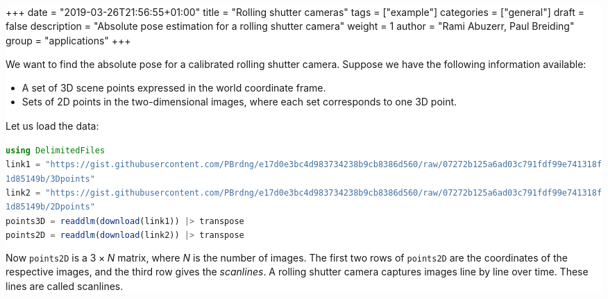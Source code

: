 +++
date = "2019-03-26T21:56:55+01:00"
title = "Rolling shutter cameras"
tags = ["example"]
categories = ["general"]
draft = false
description = "Absolute pose estimation for a rolling shutter camera"
weight = 1
author = "Rami Abuzerr, Paul Breiding"
group = "applications"
+++



We want to find the absolute pose for a calibrated rolling shutter camera. Suppose we have the following information available:

- A set of 3D scene points expressed in the world coordinate frame.
- Sets of 2D points in the two-dimensional images, where each set corresponds to one 3D point.  

Let us load the data:
```julia
using DelimitedFiles
link1 = "https://gist.githubusercontent.com/PBrdng/e17d0e3bc4d983734238b9cb8386d560/raw/07272b125a6ad03c791fdf99e741318f1d85149b/3Dpoints"
link2 = "https://gist.githubusercontent.com/PBrdng/e17d0e3bc4d983734238b9cb8386d560/raw/07272b125a6ad03c791fdf99e741318f1d85149b/2Dpoints"
points3D = readdlm(download(link1)) |> transpose
points2D = readdlm(download(link2)) |> transpose
```

Now `points2D` is a $3\times N$ matrix, where $N$ is the number of images. The first two rows of `points2D` are the coordinates of the respective images, and the third row gives the *scanlines*. 
A rolling shutter camera captures images line by line over time. These lines are called scanlines. 

<figure>

[^1]: O. Saurer, M. Pollefeys, and G. H. Lee. *A Minimal Solution to the Rolling Shutter Pose Estimation Problem*. Computer Vision and Geometry Lab, ETH Zurich, and Department of Mechanical Engineering, National University of Singapore, 2013.